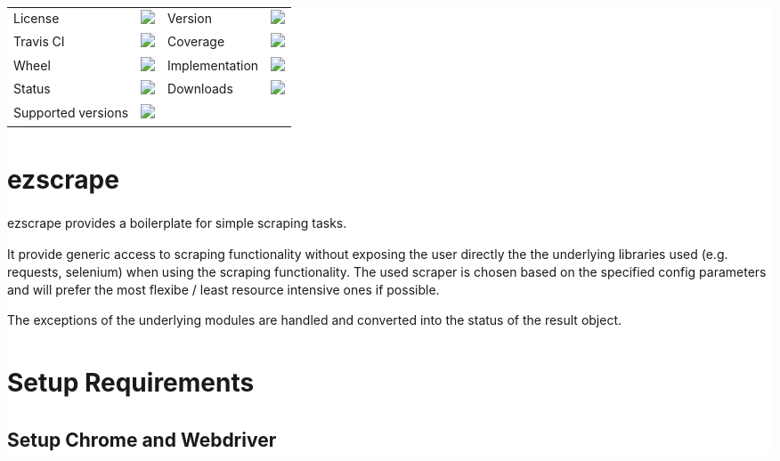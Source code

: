 <table>
    <tr>
        <td>License</td>
        <td><img src='https://img.shields.io/pypi/l/ezscrape.svg'></td>
        <td>Version</td>
        <td><img src='https://img.shields.io/pypi/v/ezscrape.svg'></td>
    </tr>
    <tr>
        <td>Travis CI</td>
        <td><img src='https://travis-ci.org/ericziethen/ezscrape.svg?branch=master'></td>
        <td>Coverage</td>
        <td><img src='https://codecov.io/gh/ericziethen/ezscrape/branch/master/graph/badge.svg'></td>
    </tr>
    <tr>
        <td>Wheel</td>
        <td><img src='https://img.shields.io/pypi/wheel/ezscrape.svg'></td>
        <td>Implementation</td>
        <td><img src='https://img.shields.io/pypi/implementation/ezscrape.svg'></td>
    </tr>
    <tr>
        <td>Status</td>
        <td><img src='https://img.shields.io/pypi/status/ezscrape.svg'></td>
        <td>Downloads</td>
        <td><img src='https://img.shields.io/pypi/dm/ezscrape.svg'></td>
    </tr>
    <tr>
        <td>Supported versions</td>
        <td><img src='https://img.shields.io/pypi/pyversions/ezscrape.svg'></td>
    </tr>
</table>

# ezscrape

ezscrape provides a boilerplate for simple scraping tasks.

It provide generic access to scraping functionality without exposing the user directly the the underlying libraries used (e.g. requests, selenium) when using the scraping functionality.
The used scraper is chosen based on the specified config parameters and will prefer the most flexibe / least resource intensive ones if possible.

The exceptions of the underlying modules are handled and converted into the status of the result object.

# Setup Requirements
## Setup Chrome and Webdriver

